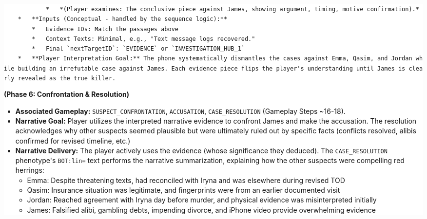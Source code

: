                 *   *(Player examines: The conclusive piece against James, showing argument, timing, motive confirmation).*
        *   **Inputs (Conceptual - handled by the sequence logic):**
            *   Evidence IDs: Match the passages above
            *   Context Texts: Minimal, e.g., "Text message logs recovered."
            *   Final `nextTargetID`: `EVIDENCE` or `INVESTIGATION_HUB_1`
        *   **Player Interpretation Goal:** The phone systematically dismantles the cases against Emma, Qasim, and Jordan while building an irrefutable case against James. Each evidence piece flips the player's understanding until James is clearly revealed as the true killer.

**(Phase 6: Confrontation & Resolution)**

*   **Associated Gameplay:** `SUSPECT_CONFRONTATION`, `ACCUSATION`, `CASE_RESOLUTION` (Gameplay Steps ~16-18).
*   **Narrative Goal:** Player utilizes the interpreted narrative evidence to confront James and make the accusation. The resolution acknowledges why other suspects seemed plausible but were ultimately ruled out by specific facts (conflicts resolved, alibis confirmed for revised timeline, etc.)
*   **Narrative Delivery:** The player actively uses the evidence (whose significance they deduced). The `CASE_RESOLUTION` phenotype's `BOT:lin=` text performs the narrative summarization, explaining how the other suspects were compelling red herrings:
    * Emma: Despite threatening texts, had reconciled with Iryna and was elsewhere during revised TOD
    * Qasim: Insurance situation was legitimate, and fingerprints were from an earlier documented visit
    * Jordan: Reached agreement with Iryna day before murder, and physical evidence was misinterpreted initially
    * James: Falsified alibi, gambling debts, impending divorce, and iPhone video provide overwhelming evidence 